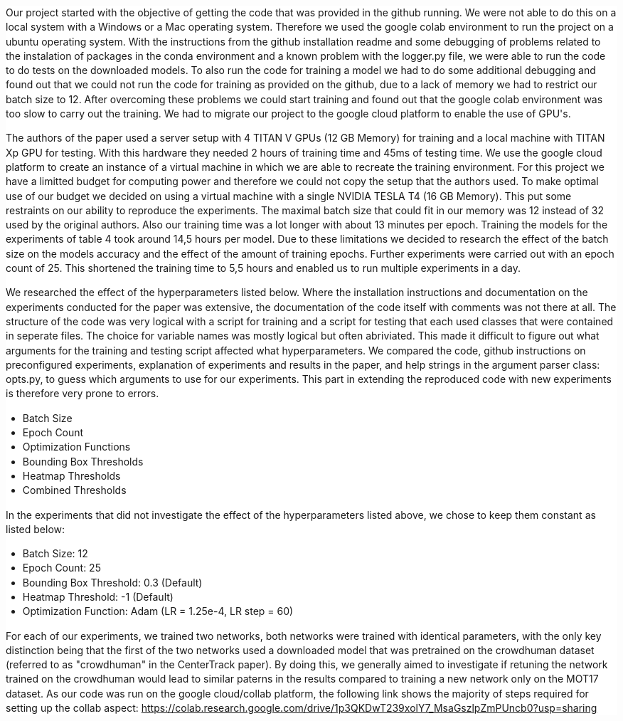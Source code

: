 Our project started with the objective of getting the code that was provided in the github running. We were not able to do this on a local system with a Windows or a Mac operating system. Therefore we used the google colab environment to run the project on a ubuntu operating system. With the instructions from the github installation readme and some debugging of problems related to the instalation of packages in the conda environment and a known problem with the logger.py file, we were able to run the code to do tests on the downloaded models. To also run the code for training a model we had to do some additional debugging and found out that we could not run the code for training as provided on the github, due to a lack of memory we had to restrict our batch size to 12. After overcoming these problems we could start training and found out that the google colab environment was too slow to carry out the training. We had to migrate our project to the google cloud platform to enable the use of GPU's.

The authors of the paper used a server setup with 4 TITAN V GPUs (12 GB Memory) for training and a local machine with TITAN Xp GPU for testing. With this hardware they needed 2 hours of training time and 45ms of testing time. We use the google cloud platform to create an instance of a virtual machine in which we are able to recreate the training environment. For this project we have a limitted budget for computing power and therefore we could not copy the setup that the authors used. To make optimal use of our budget we decided on using a virtual machine with a single NVIDIA TESLA T4 (16 GB Memory). This put some restraints on our ability to reproduce the experiments. The maximal batch size that could fit in our memory was 12 instead of 32 used by the original authors. Also our training time was a lot longer with about 13 minutes per epoch. Training the models for the experiments of table 4 took around 14,5 hours per model. Due to these limitations we decided to research the effect of the batch size on the models accuracy and the effect of the amount of training epochs. Further experiments were carried out with an epoch count of 25. This shortened the training time to 5,5 hours and enabled us to run multiple experiments in a day.

We researched the effect of the hyperparameters listed below. Where the installation instructions and documentation on the experiments conducted for the paper was extensive, the documentation of the code itself with comments was not there at all. The structure of the code was very logical with a script for training and a script for testing that each used classes that were contained in seperate files. The choice for variable names was mostly logical but often abriviated. This made it difficult to figure out what arguments for the training and testing script affected what hyperparameters. We compared the code, github instructions on preconfigured experiments, explanation of experiments and results in the paper, and help strings in the argument parser class: opts.py, to guess which arguments to use for our experiments. This part in extending the reproduced code with new experiments is therefore very prone to errors.

- Batch Size
- Epoch Count
- Optimization Functions
- Bounding Box Thresholds
- Heatmap Thresholds
- Combined Thresholds

In the experiments that did not investigate the effect of the hyperparameters listed above, we chose to keep them constant as listed below:

- Batch Size: 12
- Epoch Count: 25
- Bounding Box Threshold: 0.3 (Default)
- Heatmap Threshold: -1 (Default)
- Optimization Function: Adam (LR = 1.25e-4, LR step = 60)

For each of our experiments, we trained two networks, both networks were trained with identical parameters, with the only key distinction being that the first of the two networks used a downloaded model that was pretrained on the crowdhuman dataset (referred to as "crowdhuman" in the CenterTrack paper).
By doing this, we generally aimed to investigate if retuning the network trained on the crowdhuman would lead to similar paterns in the results compared to training a new network only on the MOT17 dataset.
As our code was run on the google cloud/collab platform, the following link shows the majority of steps required for setting up the collab aspect: https://colab.research.google.com/drive/1p3QKDwT239xolY7_MsaGszlpZmPUncb0?usp=sharing
